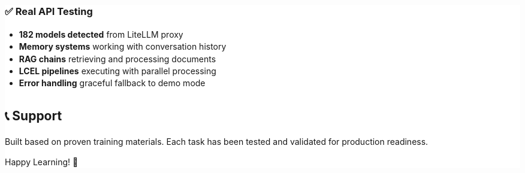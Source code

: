 ### ✅ Real API Testing
- **182 models detected** from LiteLLM proxy
- **Memory systems** working with conversation history
- **RAG chains** retrieving and processing documents
- **LCEL pipelines** executing with parallel processing
- **Error handling** graceful fallback to demo mode

## 📞 Support

Built based on proven training materials. Each task has been tested and validated for production readiness.

Happy Learning! 🎉
